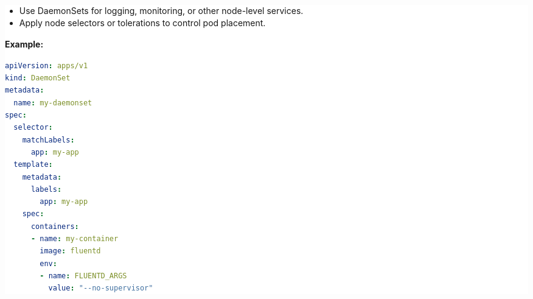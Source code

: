 - Use DaemonSets for logging, monitoring, or other node-level services.
- Apply node selectors or tolerations to control pod placement.

**Example:**

```yaml
apiVersion: apps/v1
kind: DaemonSet
metadata:
  name: my-daemonset
spec:
  selector:
    matchLabels:
      app: my-app
  template:
    metadata:
      labels:
        app: my-app
    spec:
      containers:
      - name: my-container
        image: fluentd
        env:
        - name: FLUENTD_ARGS
          value: "--no-supervisor"
```
